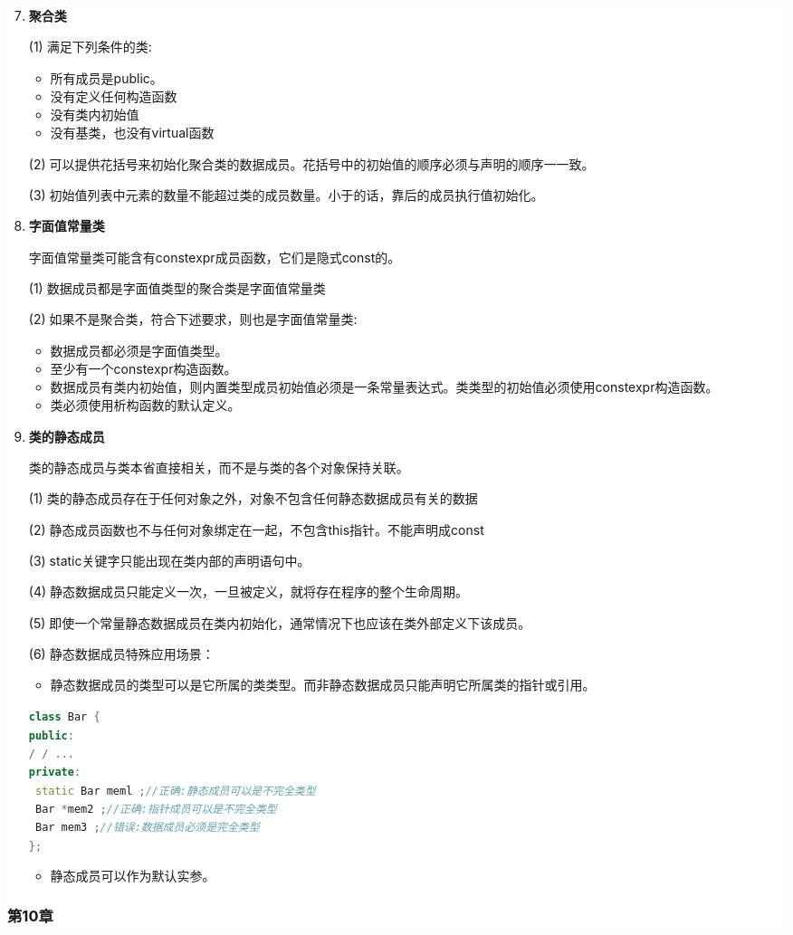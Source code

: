 7. **聚合类**

   (1) 满足下列条件的类:

   * 所有成员是public。
   * 没有定义任何构造函数
   * 没有类内初始值
   * 没有基类，也没有virtual函数

   (2) 可以提供花括号来初始化聚合类的数据成员。花括号中的初始值的顺序必须与声明的顺序一一致。

   (3) 初始值列表中元素的数量不能超过类的成员数量。小于的话，靠后的成员执行值初始化。

8. **字面值常量类**

   字面值常量类可能含有constexpr成员函数，它们是隐式const的。
   
   (1) 数据成员都是字面值类型的聚合类是字面值常量类
   
   (2) 如果不是聚合类，符合下述要求，则也是字面值常量类:
   
   * 数据成员都必须是字面值类型。
   * 至少有一个constexpr构造函数。
   * 数据成员有类内初始值，则内置类型成员初始值必须是一条常量表达式。类类型的初始值必须使用constexpr构造函数。
   * 类必须使用析构函数的默认定义。

9. **类的静态成员**

   类的静态成员与类本省直接相关，而不是与类的各个对象保持关联。

   (1) 类的静态成员存在于任何对象之外，对象不包含任何静态数据成员有关的数据

   (2) 静态成员函数也不与任何对象绑定在一起，不包含this指针。不能声明成const

   (3) static关键字只能出现在类内部的声明语句中。

   (4) 静态数据成员只能定义一次，一旦被定义，就将存在程序的整个生命周期。

   (5) 即使一个常量静态数据成员在类内初始化，通常情况下也应该在类外部定义下该成员。

   (6) 静态数据成员特殊应用场景：

   * 静态数据成员的类型可以是它所属的类类型。而非静态数据成员只能声明它所属类的指针或引用。

   ```c++
   class Bar {
   public:
   / / ...
   private:
   	static Bar meml ;//正确:静态成员可以是不完全类型
   	Bar *mem2 ;//正确:指针成员可以是不完全类型
   	Bar mem3 ;//错误:数据成员必须是完全类型
   };
   
   ```

   

   * 静态成员可以作为默认实参。



### 第10章
